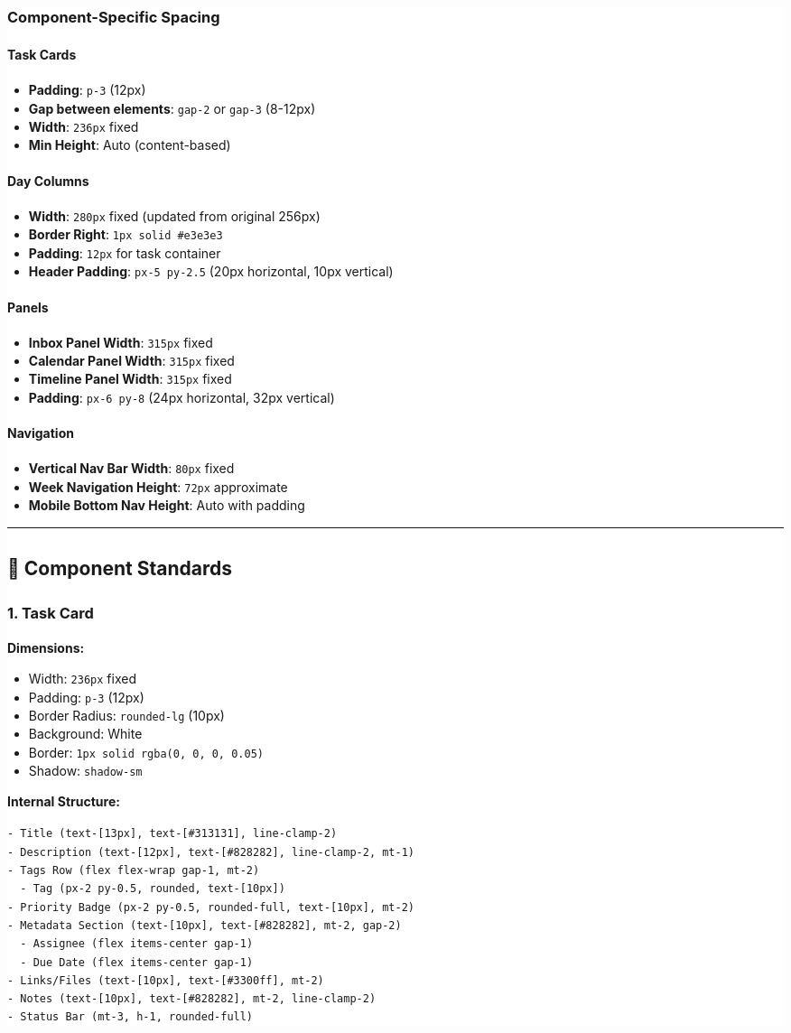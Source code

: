 ### Component-Specific Spacing

#### Task Cards

- **Padding**: `p-3` (12px)
- **Gap between elements**: `gap-2` or `gap-3` (8-12px)
- **Width**: `236px` fixed
- **Min Height**: Auto (content-based)

#### Day Columns

- **Width**: `280px` fixed (updated from original 256px)
- **Border Right**: `1px solid #e3e3e3`
- **Padding**: `12px` for task container
- **Header Padding**: `px-5 py-2.5` (20px horizontal, 10px vertical)

#### Panels

- **Inbox Panel Width**: `315px` fixed
- **Calendar Panel Width**: `315px` fixed
- **Timeline Panel Width**: `315px` fixed
- **Padding**: `px-6 py-8` (24px horizontal, 32px vertical)

#### Navigation

- **Vertical Nav Bar Width**: `80px` fixed
- **Week Navigation Height**: `72px` approximate
- **Mobile Bottom Nav Height**: Auto with padding

---

## 🎯 Component Standards

### 1. Task Card

**Dimensions:**

- Width: `236px` fixed
- Padding: `p-3` (12px)
- Border Radius: `rounded-lg` (10px)
- Background: White
- Border: `1px solid rgba(0, 0, 0, 0.05)`
- Shadow: `shadow-sm`

**Internal Structure:**

```
- Title (text-[13px], text-[#313131], line-clamp-2)
- Description (text-[12px], text-[#828282], line-clamp-2, mt-1)
- Tags Row (flex flex-wrap gap-1, mt-2)
  - Tag (px-2 py-0.5, rounded, text-[10px])
- Priority Badge (px-2 py-0.5, rounded-full, text-[10px], mt-2)
- Metadata Section (text-[10px], text-[#828282], mt-2, gap-2)
  - Assignee (flex items-center gap-1)
  - Due Date (flex items-center gap-1)
- Links/Files (text-[10px], text-[#3300ff], mt-2)
- Notes (text-[10px], text-[#828282], mt-2, line-clamp-2)
- Status Bar (mt-3, h-1, rounded-full)
```
